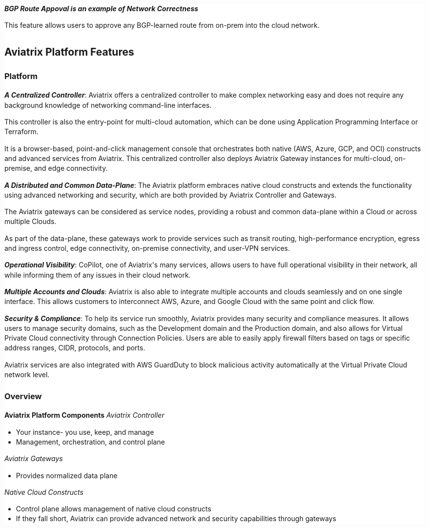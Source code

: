 ***BGP Route Appoval is an example of Network Correctness***

This feature allows users to approve any BGP-learned route from on-prem into the cloud network. 

## Aviatrix Platform Features
### Platform
***A Centralized Controller***: Aviatrix offers a centralized controller to make complex networking easy and does not require any background knowledge of networking command-line interfaces.

This controller is also the entry-point for multi-cloud automation, which can be done using Application Programming Interface or Terraform.

It is a browser-based, point-and-click management console that orchestrates both native (AWS, Azure, GCP, and OCI) constructs and advanced services from Aviatrix. This centralized controller also deploys Aviatrix Gateway instances for multi-cloud, on-premise, and edge connectivity.
 
***A Distributed and Common Data-Plane***: The Aviatrix platform embraces native cloud constructs and extends the functionality using advanced networking and security, which are both provided by Aviatrix Controller and Gateways.

The Aviatrix gateways can be considered as service nodes, providing a robust and common data-plane within a Cloud or across multiple Clouds.

As part of the data-plane, these gateways work to provide services such as transit routing, high-performance encryption, egress and ingress control, edge connectivity, on-premise connectivity, and user-VPN services.

 
***Operational Visibility***: CoPilot, one of Aviatrix's many services, allows users to have full operational visibility in their network, all while informing them of any issues in their cloud network.
 
***Multiple Accounts and Clouds***: Aviatrix is also able to integrate multiple accounts and clouds seamlessly and on one single interface. This allows customers to interconnect AWS, Azure, and Google Cloud with the same point and click flow.
 
***Security & Compliance***: To help its service run smoothly, Aviatrix provides many security and compliance measures. It allows users to manage security domains, such as the Development domain and the Production domain, and also allows for Virtual Private Cloud connectivity through Connection Policies. Users are able to easily apply firewall filters based on tags or specific address ranges, CIDR, protocols, and ports.

Aviatrix services are also integrated with AWS GuardDuty to block malicious activity automatically at the Virtual Private Cloud network level.

### Overview
**Aviatrix Platform Components**
*Aviatrix Controller*
- Your instance- you use, keep, and manage 
- Management, orchestration, and control plane 

*Aviatrix Gateways*
- Provides normalized data plane 

*Native Cloud Constructs*
- Control plane allows management of native cloud constructs 
- If they fall short, Aviatrix can provide advanced network and security capabilities through gateways 
